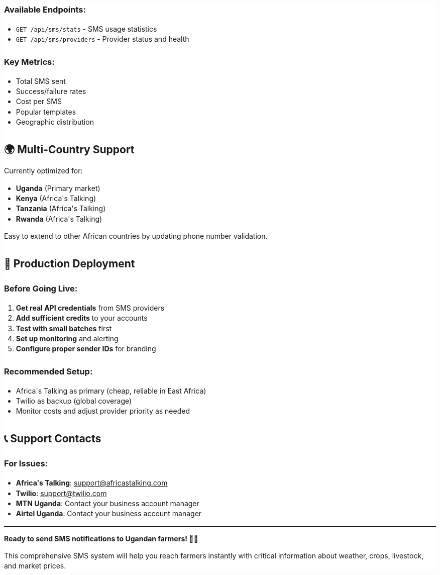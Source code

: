 ### Available Endpoints:
- `GET /api/sms/stats` - SMS usage statistics
- `GET /api/sms/providers` - Provider status and health

### Key Metrics:
- Total SMS sent
- Success/failure rates
- Cost per SMS
- Popular templates
- Geographic distribution

## 🌍 Multi-Country Support

Currently optimized for:
- **Uganda** (Primary market)
- **Kenya** (Africa's Talking)
- **Tanzania** (Africa's Talking)
- **Rwanda** (Africa's Talking)

Easy to extend to other African countries by updating phone number validation.

## 🚀 Production Deployment

### Before Going Live:
1. **Get real API credentials** from SMS providers
2. **Add sufficient credits** to your accounts
3. **Test with small batches** first
4. **Set up monitoring** and alerting
5. **Configure proper sender IDs** for branding

### Recommended Setup:
- Africa's Talking as primary (cheap, reliable in East Africa)
- Twilio as backup (global coverage)
- Monitor costs and adjust provider priority as needed

## 📞 Support Contacts

### For Issues:
- **Africa's Talking**: support@africastalking.com
- **Twilio**: support@twilio.com
- **MTN Uganda**: Contact your business account manager
- **Airtel Uganda**: Contact your business account manager

---

**Ready to send SMS notifications to Ugandan farmers! 🌱📱**

This comprehensive SMS system will help you reach farmers instantly with critical information about weather, crops, livestock, and market prices.